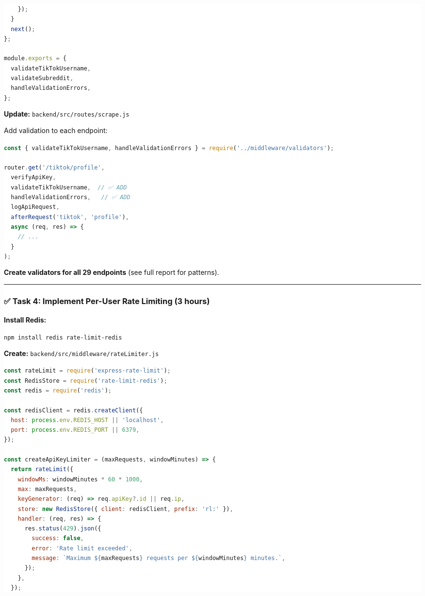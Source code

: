 ```javascript
    });
  }
  next();
};

module.exports = {
  validateTikTokUsername,
  validateSubreddit,
  handleValidationErrors,
};
```

**Update:** `backend/src/routes/scrape.js`

Add validation to each endpoint:
```javascript
const { validateTikTokUsername, handleValidationErrors } = require('../middleware/validators');

router.get('/tiktok/profile',
  verifyApiKey,
  validateTikTokUsername,  // ✅ ADD
  handleValidationErrors,   // ✅ ADD
  logApiRequest,
  afterRequest('tiktok', 'profile'),
  async (req, res) => {
    // ...
  }
);
```

**Create validators for all 29 endpoints** (see full report for patterns).

---

### ✅ Task 4: Implement Per-User Rate Limiting (3 hours)

**Install Redis:**
```bash
npm install redis rate-limit-redis
```

**Create:** `backend/src/middleware/rateLimiter.js`

```javascript
const rateLimit = require('express-rate-limit');
const RedisStore = require('rate-limit-redis');
const redis = require('redis');

const redisClient = redis.createClient({
  host: process.env.REDIS_HOST || 'localhost',
  port: process.env.REDIS_PORT || 6379,
});

const createApiKeyLimiter = (maxRequests, windowMinutes) => {
  return rateLimit({
    windowMs: windowMinutes * 60 * 1000,
    max: maxRequests,
    keyGenerator: (req) => req.apiKey?.id || req.ip,
    store: new RedisStore({ client: redisClient, prefix: 'rl:' }),
    handler: (req, res) => {
      res.status(429).json({
        success: false,
        error: 'Rate limit exceeded',
        message: `Maximum ${maxRequests} requests per ${windowMinutes} minutes.`,
      });
    },
  });
```